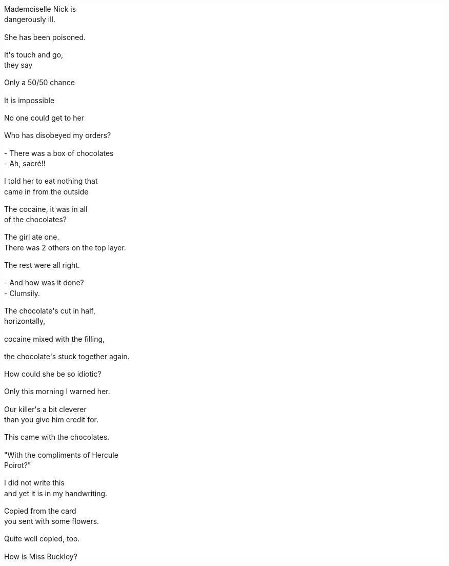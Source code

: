 Mademoiselle Nick is  
dangerously ill.

She has been poisoned.

It's touch and go,  
they say

Only a 50/50 chance

It is impossible

No one could get to her

Who has disobeyed my orders?

\- There was a box of chocolates  
\- Ah, sacré!!

I told her to eat nothing that  
came in from the outside

The cocaine, it was in all  
of the chocolates?

The girl ate one.  
There was 2 others on the top layer.

The rest were all right.

\- And how was it done?  
\- Clumsily.

The chocolate's cut in half,  
horizontally,

cocaine mixed with the filling,

the chocolate's stuck together again.

How could she be so idiotic?

Only this morning I warned her.

Our killer's a bit cleverer  
than you give him credit for.

This came with the chocolates.

"With the compliments of Hercule  
Poirot?"

I did not write this  
and yet it is in my handwriting.

Copied from the card  
you sent with some flowers.

Quite well copied, too.

How is Miss Buckley?
